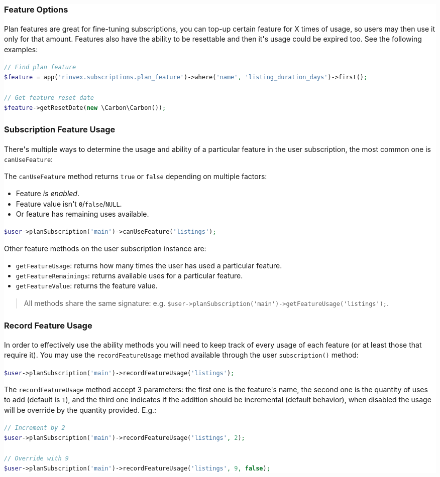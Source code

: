 ### Feature Options

Plan features are great for fine-tuning subscriptions, you can top-up certain feature for X times of usage, so users may then use it only for that amount. Features also have the ability to be resettable and then it's usage could be expired too. See the following examples:

```php
// Find plan feature
$feature = app('rinvex.subscriptions.plan_feature')->where('name', 'listing_duration_days')->first();

// Get feature reset date
$feature->getResetDate(new \Carbon\Carbon());
```

### Subscription Feature Usage

There's multiple ways to determine the usage and ability of a particular feature in the user subscription, the most common one is `canUseFeature`:

The `canUseFeature` method returns `true` or `false` depending on multiple factors:

- Feature _is enabled_.
- Feature value isn't `0`/`false`/`NULL`.
- Or feature has remaining uses available.

```php
$user->planSubscription('main')->canUseFeature('listings');
```

Other feature methods on the user subscription instance are:

- `getFeatureUsage`: returns how many times the user has used a particular feature.
- `getFeatureRemainings`: returns available uses for a particular feature.
- `getFeatureValue`: returns the feature value.

> All methods share the same signature: e.g. `$user->planSubscription('main')->getFeatureUsage('listings');`.

### Record Feature Usage

In order to effectively use the ability methods you will need to keep track of every usage of each feature (or at least those that require it). You may use the `recordFeatureUsage` method available through the user `subscription()` method:

```php
$user->planSubscription('main')->recordFeatureUsage('listings');
```

The `recordFeatureUsage` method accept 3 parameters: the first one is the feature's name, the second one is the quantity of uses to add (default is `1`), and the third one indicates if the addition should be incremental (default behavior), when disabled the usage will be override by the quantity provided. E.g.:

```php
// Increment by 2
$user->planSubscription('main')->recordFeatureUsage('listings', 2);

// Override with 9
$user->planSubscription('main')->recordFeatureUsage('listings', 9, false);
```
